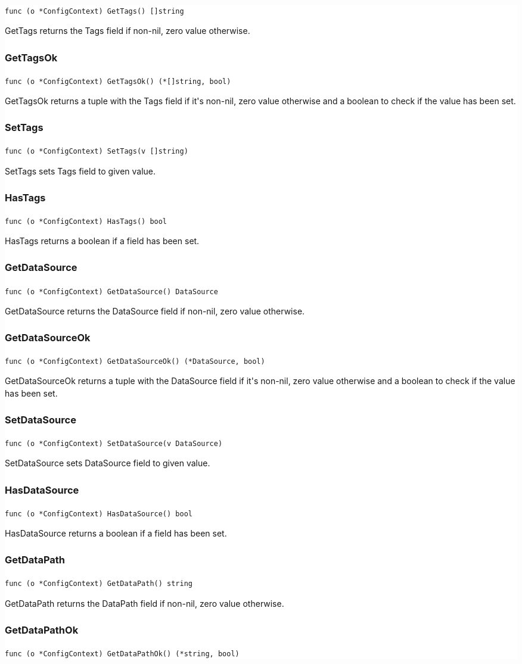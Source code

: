 `func (o *ConfigContext) GetTags() []string`

GetTags returns the Tags field if non-nil, zero value otherwise.

### GetTagsOk

`func (o *ConfigContext) GetTagsOk() (*[]string, bool)`

GetTagsOk returns a tuple with the Tags field if it's non-nil, zero value otherwise
and a boolean to check if the value has been set.

### SetTags

`func (o *ConfigContext) SetTags(v []string)`

SetTags sets Tags field to given value.

### HasTags

`func (o *ConfigContext) HasTags() bool`

HasTags returns a boolean if a field has been set.

### GetDataSource

`func (o *ConfigContext) GetDataSource() DataSource`

GetDataSource returns the DataSource field if non-nil, zero value otherwise.

### GetDataSourceOk

`func (o *ConfigContext) GetDataSourceOk() (*DataSource, bool)`

GetDataSourceOk returns a tuple with the DataSource field if it's non-nil, zero value otherwise
and a boolean to check if the value has been set.

### SetDataSource

`func (o *ConfigContext) SetDataSource(v DataSource)`

SetDataSource sets DataSource field to given value.

### HasDataSource

`func (o *ConfigContext) HasDataSource() bool`

HasDataSource returns a boolean if a field has been set.

### GetDataPath

`func (o *ConfigContext) GetDataPath() string`

GetDataPath returns the DataPath field if non-nil, zero value otherwise.

### GetDataPathOk

`func (o *ConfigContext) GetDataPathOk() (*string, bool)`
